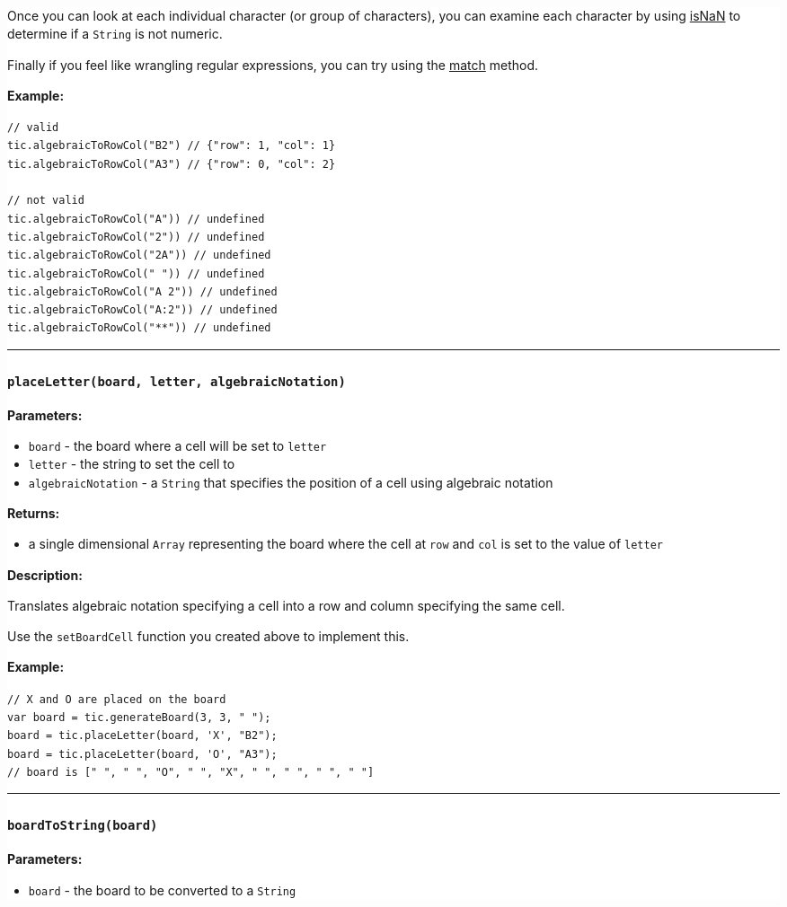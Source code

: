 Once you can look at each individual character (or group of characters), you can examine each character by using [isNaN](https://developer.mozilla.org/en-US/docs/Web/JavaScript/Reference/Global_Objects/isNaN) to determine if a `String` is not numeric.

Finally if you feel like wrangling regular expressions, you can try using the [match](https://developer.mozilla.org/en-US/docs/Web/JavaScript/Reference/Global_Objects/String/match) method.

__Example:__

    // valid 
    tic.algebraicToRowCol("B2") // {"row": 1, "col": 1}
    tic.algebraicToRowCol("A3") // {"row": 0, "col": 2}

    // not valid
    tic.algebraicToRowCol("A")) // undefined
    tic.algebraicToRowCol("2")) // undefined
    tic.algebraicToRowCol("2A")) // undefined
    tic.algebraicToRowCol(" ")) // undefined
    tic.algebraicToRowCol("A 2")) // undefined
    tic.algebraicToRowCol("A:2")) // undefined
    tic.algebraicToRowCol("**")) // undefined

<hr> 

### `placeLetter(board, letter, algebraicNotation)`

__Parameters:__

* `board` - the board where a cell will be set to `letter`
* `letter` - the string to set the cell to
* `algebraicNotation` - a `String` that specifies the position of a cell using algebraic notation 

__Returns:__

* a single dimensional `Array` representing the board where the cell at `row` and `col` is set to the value of `letter`

__Description:__

Translates algebraic notation specifying a cell into a row and column specifying the same cell.

Use the `setBoardCell` function you created above to implement this.

__Example:__

    // X and O are placed on the board
    var board = tic.generateBoard(3, 3, " ");
    board = tic.placeLetter(board, 'X', "B2");
    board = tic.placeLetter(board, 'O', "A3");
    // board is [" ", " ", "O", " ", "X", " ", " ", " ", " "]

<hr>

### `boardToString(board)`

__Parameters:__

* `board` - the board to be converted to a `String`
